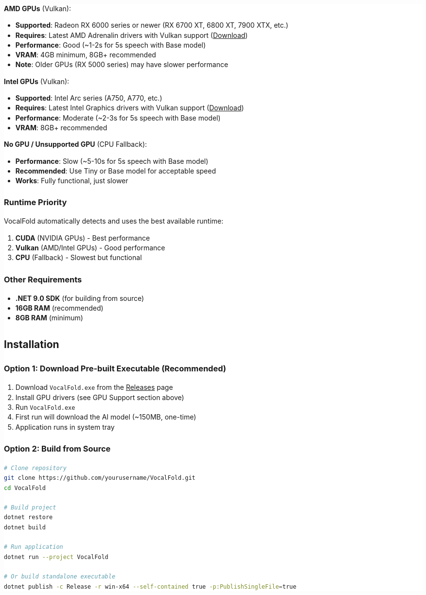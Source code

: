 **AMD GPUs** (Vulkan):
- **Supported**: Radeon RX 6000 series or newer (RX 6700 XT, 6800 XT, 7900 XTX, etc.)
- **Requires**: Latest AMD Adrenalin drivers with Vulkan support ([Download](https://www.amd.com/en/support))
- **Performance**: Good (~1-2s for 5s speech with Base model)
- **VRAM**: 4GB minimum, 8GB+ recommended
- **Note**: Older GPUs (RX 5000 series) may have slower performance

**Intel GPUs** (Vulkan):
- **Supported**: Intel Arc series (A750, A770, etc.)
- **Requires**: Latest Intel Graphics drivers with Vulkan support ([Download](https://www.intel.com/content/www/us/en/download-center/home.html))
- **Performance**: Moderate (~2-3s for 5s speech with Base model)
- **VRAM**: 8GB+ recommended

**No GPU / Unsupported GPU** (CPU Fallback):
- **Performance**: Slow (~5-10s for 5s speech with Base model)
- **Recommended**: Use Tiny or Base model for acceptable speed
- **Works**: Fully functional, just slower

### Runtime Priority
VocalFold automatically detects and uses the best available runtime:
1. **CUDA** (NVIDIA GPUs) - Best performance
2. **Vulkan** (AMD/Intel GPUs) - Good performance
3. **CPU** (Fallback) - Slowest but functional

### Other Requirements
- **.NET 9.0 SDK** (for building from source)
- **16GB RAM** (recommended)
- **8GB RAM** (minimum)

## Installation

### Option 1: Download Pre-built Executable (Recommended)
1. Download `VocalFold.exe` from the [Releases](../../releases) page
2. Install GPU drivers (see GPU Support section above)
3. Run `VocalFold.exe`
4. First run will download the AI model (~150MB, one-time)
5. Application runs in system tray

### Option 2: Build from Source
```bash
# Clone repository
git clone https://github.com/yourusername/VocalFold.git
cd VocalFold

# Build project
dotnet restore
dotnet build

# Run application
dotnet run --project VocalFold

# Or build standalone executable
dotnet publish -c Release -r win-x64 --self-contained true -p:PublishSingleFile=true
```
